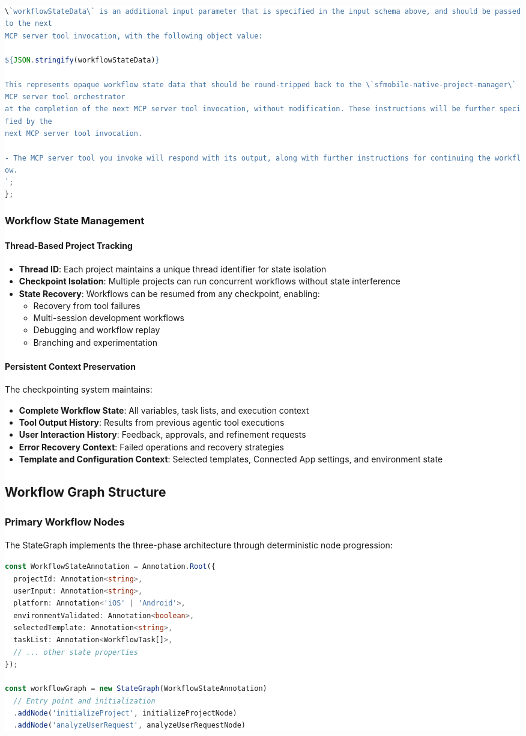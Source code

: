 ```typescript
\`workflowStateData\` is an additional input parameter that is specified in the input schema above, and should be passed to the next
MCP server tool invocation, with the following object value:

${JSON.stringify(workflowStateData)}

This represents opaque workflow state data that should be round-tripped back to the \`sfmobile-native-project-manager\` MCP server tool orchestrator
at the completion of the next MCP server tool invocation, without modification. These instructions will be further specified by the
next MCP server tool invocation.

- The MCP server tool you invoke will respond with its output, along with further instructions for continuing the workflow.
`;
};
```

### Workflow State Management

#### Thread-Based Project Tracking

- **Thread ID**: Each project maintains a unique thread identifier for state isolation
- **Checkpoint Isolation**: Multiple projects can run concurrent workflows without state interference
- **State Recovery**: Workflows can be resumed from any checkpoint, enabling:
  - Recovery from tool failures
  - Multi-session development workflows
  - Debugging and workflow replay
  - Branching and experimentation

#### Persistent Context Preservation

The checkpointing system maintains:

- **Complete Workflow State**: All variables, task lists, and execution context
- **Tool Output History**: Results from previous agentic tool executions
- **User Interaction History**: Feedback, approvals, and refinement requests
- **Error Recovery Context**: Failed operations and recovery strategies
- **Template and Configuration Context**: Selected templates, Connected App settings, and environment state

## Workflow Graph Structure

### Primary Workflow Nodes

The StateGraph implements the three-phase architecture through deterministic node progression:

```typescript
const WorkflowStateAnnotation = Annotation.Root({
  projectId: Annotation<string>,
  userInput: Annotation<string>,
  platform: Annotation<'iOS' | 'Android'>,
  environmentValidated: Annotation<boolean>,
  selectedTemplate: Annotation<string>,
  taskList: Annotation<WorkflowTask[]>,
  // ... other state properties
});

const workflowGraph = new StateGraph(WorkflowStateAnnotation)
  // Entry point and initialization
  .addNode('initializeProject', initializeProjectNode)
  .addNode('analyzeUserRequest', analyzeUserRequestNode)

```